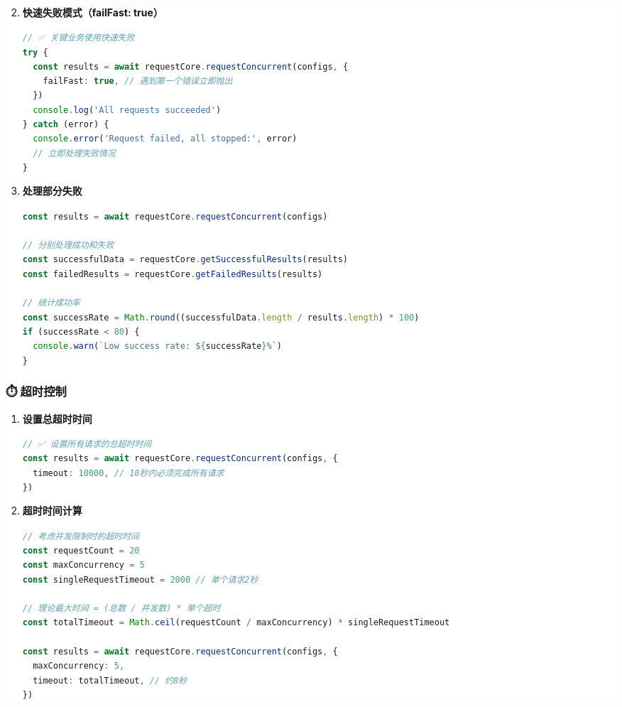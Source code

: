 2. **快速失败模式（failFast: true）**

   ```typescript
   // ✅ 关键业务使用快速失败
   try {
     const results = await requestCore.requestConcurrent(configs, {
       failFast: true, // 遇到第一个错误立即抛出
     })
     console.log('All requests succeeded')
   } catch (error) {
     console.error('Request failed, all stopped:', error)
     // 立即处理失败情况
   }
   ```

3. **处理部分失败**
   ```typescript
   const results = await requestCore.requestConcurrent(configs)
   
   // 分别处理成功和失败
   const successfulData = requestCore.getSuccessfulResults(results)
   const failedResults = requestCore.getFailedResults(results)

   // 统计成功率
   const successRate = Math.round((successfulData.length / results.length) * 100)
   if (successRate < 80) {
     console.warn(`Low success rate: ${successRate}%`)
   }
   ```

### ⏱️ 超时控制

1. **设置总超时时间**

   ```typescript
   // ✅ 设置所有请求的总超时时间
   const results = await requestCore.requestConcurrent(configs, {
     timeout: 10000, // 10秒内必须完成所有请求
   })
   ```

2. **超时时间计算**

   ```typescript
   // 考虑并发限制时的超时时间
   const requestCount = 20
   const maxConcurrency = 5
   const singleRequestTimeout = 2000 // 单个请求2秒

   // 理论最大时间 = (总数 / 并发数) * 单个超时
   const totalTimeout = Math.ceil(requestCount / maxConcurrency) * singleRequestTimeout

   const results = await requestCore.requestConcurrent(configs, {
     maxConcurrency: 5,
     timeout: totalTimeout, // 约8秒
   })
   ```
